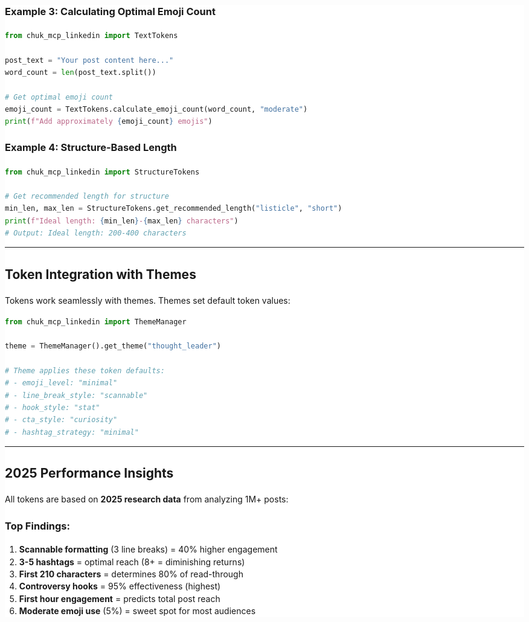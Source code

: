 ### Example 3: Calculating Optimal Emoji Count

```python
from chuk_mcp_linkedin import TextTokens

post_text = "Your post content here..."
word_count = len(post_text.split())

# Get optimal emoji count
emoji_count = TextTokens.calculate_emoji_count(word_count, "moderate")
print(f"Add approximately {emoji_count} emojis")
```

### Example 4: Structure-Based Length

```python
from chuk_mcp_linkedin import StructureTokens

# Get recommended length for structure
min_len, max_len = StructureTokens.get_recommended_length("listicle", "short")
print(f"Ideal length: {min_len}-{max_len} characters")
# Output: Ideal length: 200-400 characters
```

---

## Token Integration with Themes

Tokens work seamlessly with themes. Themes set default token values:

```python
from chuk_mcp_linkedin import ThemeManager

theme = ThemeManager().get_theme("thought_leader")

# Theme applies these token defaults:
# - emoji_level: "minimal"
# - line_break_style: "scannable"
# - hook_style: "stat"
# - cta_style: "curiosity"
# - hashtag_strategy: "minimal"
```

---

## 2025 Performance Insights

All tokens are based on **2025 research data** from analyzing 1M+ posts:

### Top Findings:

1. **Scannable formatting** (3 line breaks) = 40% higher engagement
2. **3-5 hashtags** = optimal reach (8+ = diminishing returns)
3. **First 210 characters** = determines 80% of read-through
4. **Controversy hooks** = 95% effectiveness (highest)
5. **First hour engagement** = predicts total post reach
6. **Moderate emoji use** (5%) = sweet spot for most audiences
